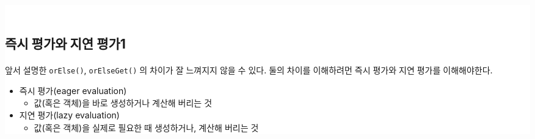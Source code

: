 <figure><img src="../../../../.gitbook/assets/스크린샷 2025-05-22 09.52.45.png" alt="" width="375"><figcaption></figcaption></figure>

## 즉시 평가와 지연 평가1&#x20;

앞서 설명한 `orElse()`, `orElseGet()` 의 차이가 잘 느껴지지 않을 수 있다. 둘의 차이를 이해하려먼 즉시 평가와 지연 평가를 이해해야한다.&#x20;

* 즉시 평가(eager evaluation)&#x20;
  * 값(혹은 객체)을 바로 생성하거나 계산해 버리는 것&#x20;
* 지연 평가(lazy evaluation)&#x20;
  * 값(혹은 객체)을 실제로 필요한 때 생성하거나, 계산해 버리는 것&#x20;
